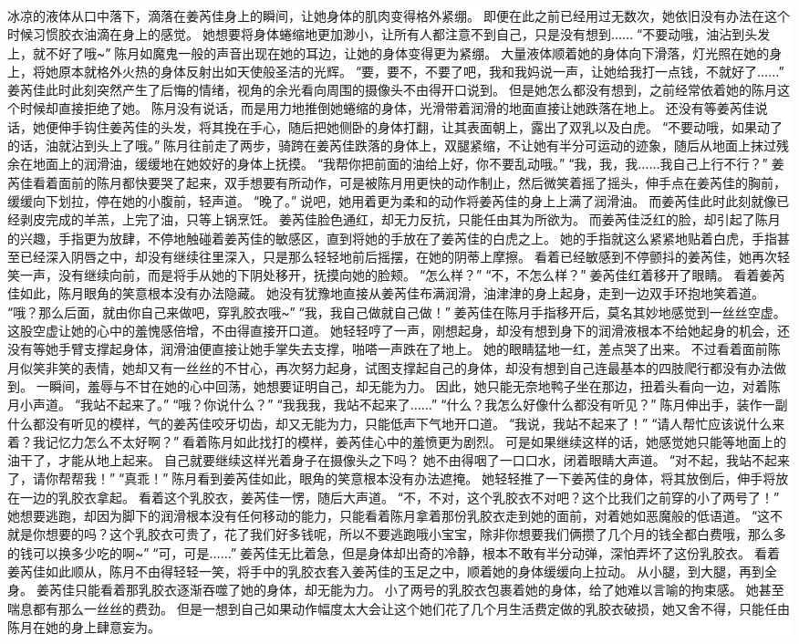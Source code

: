 冰凉的液体从口中落下，滴落在姜芮佳身上的瞬间，让她身体的肌肉变得格外紧绷。
即便在此之前已经用过无数次，她依旧没有办法在这个时候习惯胶衣油滴在身上的感觉。
她想要将身体蜷缩地更加渺小，让所有人都注意不到自己，只是没有想到……
“不要动哦，油沾到头发上，就不好了哦~”
陈月如魔鬼一般的声音出现在她的耳边，让她的身体变得更为紧绷。
大量液体顺着她的身体向下滑落，灯光照在她的身上，将她原本就格外火热的身体反射出如天使般圣洁的光辉。
“要，要不，不要了吧，我和我妈说一声，让她给我打一点钱，不就好了……”
姜芮佳此时此刻突然产生了后悔的情绪，视角的余光看向周围的摄像头不由得开口说到。
但是她怎么都没有想到，之前经常依着她的陈月这个时候却直接拒绝了她。
陈月没有说话，而是用力地推倒她蜷缩的身体，光滑带着润滑的地面直接让她跌落在地上。
还没有等姜芮佳说话，她便伸手钩住姜芮佳的头发，将其挽在手心，随后把她侧卧的身体打翻，让其表面朝上，露出了双乳以及白虎。
“不要动哦，如果动了的话，油就沾到头上了哦。”
陈月往前走了两步，骑跨在姜芮佳跌落的身体上，双腿紧缩，不让她有半分可运动的迹象，随后从地面上抹过残余在地面上的润滑油，缓缓地在她姣好的身体上抚摸。
“我帮你把前面的油给上好，你不要乱动哦。”
“我，我，我……我自己上行不行？”
姜芮佳看着面前的陈月都快要哭了起来，双手想要有所动作，可是被陈月用更快的动作制止，然后微笑着摇了摇头，伸手点在姜芮佳的胸前，缓缓向下划拉，停在她的小腹前，轻声道。
“晚了。”
说吧，她用着更为柔和的动作将姜芮佳的身上上满了润滑油。
而姜芮佳此时此刻就像已经剥皮完成的羊羔，上完了油，只等上锅烹饪。
姜芮佳脸色通红，却无力反抗，只能任由其为所欲为。
而姜芮佳泛红的脸，却引起了陈月的兴趣，手指更为放肆，不停地触碰着姜芮佳的敏感区，直到将她的手放在了姜芮佳的白虎之上。
她的手指就这么紧紧地贴着白虎，手指甚至已经深入阴唇之中，却没有继续往里深入，只是那么轻轻地前后摇摆，在她的阴蒂上摩擦。
看着已经敏感到不停颤抖的姜芮佳，她再次轻笑一声，没有继续向前，而是将手从她的下阴处移开，抚摸向她的脸颊。
“怎么样？”
“不，不怎么样？”
姜芮佳红着移开了眼睛。
看着姜芮佳如此，陈月眼角的笑意根本没有办法隐藏。
她没有犹豫地直接从姜芮佳布满润滑，油津津的身上起身，走到一边双手环抱地笑着道。
“哦？那么后面，就由你自己来做吧，穿乳胶衣哦~”
“我，我自己做就自己做！”
姜芮佳在陈月手指移开后，莫名其妙地感觉到一丝丝空虚。
这股空虚让她的心中的羞愧感倍增，不由得直接开口道。
她轻轻哼了一声，刚想起身，却没有想到身下的润滑液根本不给她起身的机会，还没有等她手臂支撑起身体，润滑油便直接让她手掌失去支撑，啪嗒一声跌在了地上。
她的眼睛猛地一红，差点哭了出来。
不过看着面前陈月似笑非笑的表情，她却又有一丝丝的不甘心，再次努力起身，试图支撑起自己的身体，却没有想到自己连最基本的四肢爬行都没有办法做到。
一瞬间，羞辱与不甘在她的心中回荡，她想要证明自己，却无能为力。
因此，她只能无奈地鸭子坐在那边，扭着头看向一边，对着陈月小声道。
“我站不起来了。”
“哦？你说什么？”
“我我我，我站不起来了……”
“什么？我怎么好像什么都没有听见？”
陈月伸出手，装作一副什么都没有听见的模样，气的姜芮佳咬牙切齿，却又无能为力，只能低声下气地开口道。
“我说，我站不起来了！”
“请人帮忙应该说什么来着？我记忆力怎么不太好啊？”
看着陈月如此找打的模样，姜芮佳心中的羞愤更为剧烈。
可是如果继续这样的话，她感觉她只能等地面上的油干了，才能从地上起来。
自己就要继续这样光着身子在摄像头之下吗？
她不由得咽了一口口水，闭着眼睛大声道。
“对不起，我站不起来了，请你帮帮我！”
“真乖！”
陈月看到姜芮佳如此，眼角的笑意根本没有办法遮掩。
她轻轻推了一下姜芮佳的身体，将其放倒后，伸手将放在一边的乳胶衣拿起。
看着这个乳胶衣，姜芮佳一愣，随后大声道。
“不，不对，这个乳胶衣不对吧？这个比我们之前穿的小了两号了！”
她想要逃跑，却因为脚下的润滑根本没有任何移动的能力，只能看着陈月拿着那份乳胶衣走到她的面前，对着她如恶魔般的低语道。
“这不就是你想要的吗？这个乳胶衣可贵了，花了我们好多钱呢，所以不要逃跑哦小宝宝，除非你想要我们俩攒了几个月的钱全都白费哦，那么多的钱可以换多少吃的啊~”
“可，可是……”
姜芮佳无比着急，但是身体却出奇的冷静，根本不敢有半分动弹，深怕弄坏了这份乳胶衣。
看着姜芮佳如此顺从，陈月不由得轻轻一笑，将手中的乳胶衣套入姜芮佳的玉足之中，顺着她的身体缓缓向上拉动。
从小腿，到大腿，再到全身。
姜芮佳只能看着那乳胶衣逐渐吞噬了她的身体，却无能为力。
小了两号的乳胶衣包裹着她的身体，给了她难以言喻的拘束感。
她甚至喘息都有那么一丝丝的费劲。
但是一想到自己如果动作幅度太大会让这个她们花了几个月生活费定做的乳胶衣破损，她又舍不得，只能任由陈月在她的身上肆意妄为。